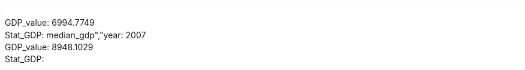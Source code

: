<br />GDP_value:   6994.7749<br />Stat_GDP: median_gdp","year: 2007<br />GDP_value:   8948.1029<br />Stat_GDP: